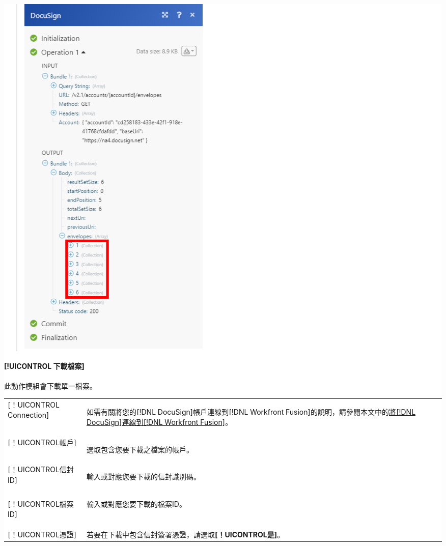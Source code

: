 >![](assets/docusign-example-output-350x677.png)

#### [!UICONTROL 下載檔案]

此動作模組會下載單一檔案。

<table style="table-layout:auto">
 <col> 
 <col> 
 <tbody> 
  <tr> 
   <td role="rowheader">[！UICONTROL Connection]</td> 
   <td> <p>如需有關將您的[!DNL DocuSign]帳戶連線到[!DNL Workfront Fusion]的說明，請參閱本文中的<a href="#connect-docusign-to-workfront-fusion" class="MCXref xref">將[!DNL DocuSign]連線到[!DNL Workfront Fusion]</a>。</p> </td>
  </tr> 
  <tr> 
   <td role="rowheader">[！UICONTROL帳戶] </td> 
   <td> <p>選取包含您要下載之檔案的帳戶。</p> </td> 
  </tr> 
  <tr> 
   <td role="rowheader">[！UICONTROL信封ID]</td> 
   <td> <p> 輸入或對應您要下載的信封識別碼。</p> </td> 
  </tr> 
  <tr> 
   <td role="rowheader"> <p>[！UICONTROL檔案ID]</p> </td> 
   <td> <p>輸入或對應您要下載的檔案ID。</p> </td> 
  </tr> 
  <tr> 
   <td role="rowheader">[！UICONTROL憑證]</td> 
   <td>若要在下載中包含信封簽署憑證，請選取<strong>[！UICONTROL是]</strong>。</td> 